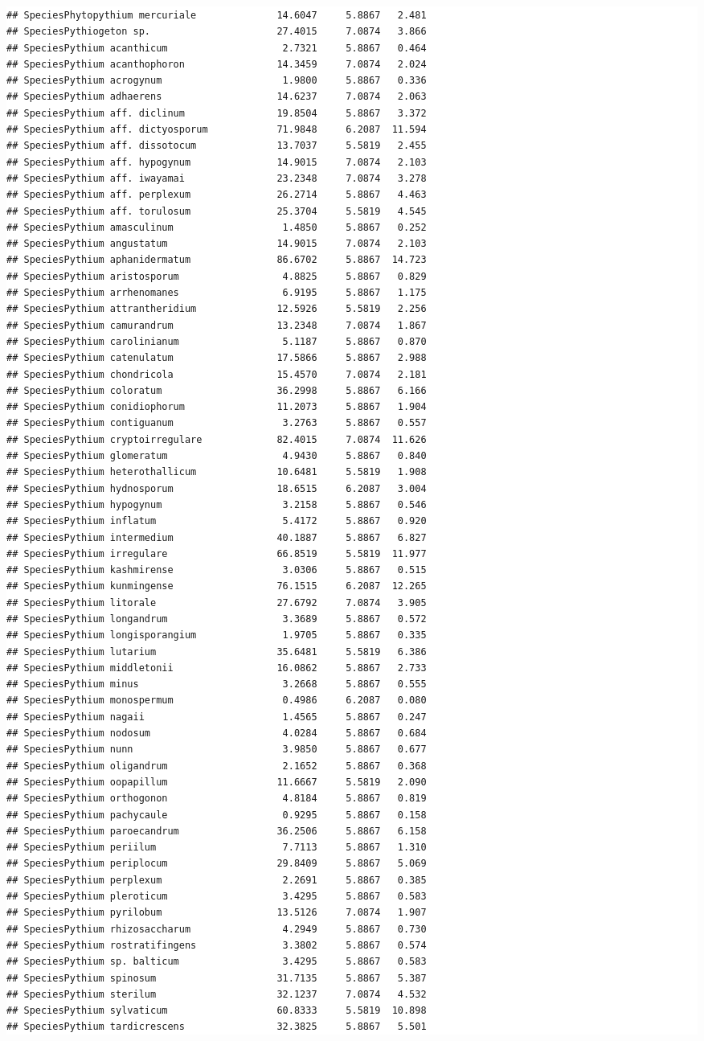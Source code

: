 ```
## SpeciesPhytopythium mercuriale              14.6047     5.8867   2.481
## SpeciesPythiogeton sp.                      27.4015     7.0874   3.866
## SpeciesPythium acanthicum                    2.7321     5.8867   0.464
## SpeciesPythium acanthophoron                14.3459     7.0874   2.024
## SpeciesPythium acrogynum                     1.9800     5.8867   0.336
## SpeciesPythium adhaerens                    14.6237     7.0874   2.063
## SpeciesPythium aff. diclinum                19.8504     5.8867   3.372
## SpeciesPythium aff. dictyosporum            71.9848     6.2087  11.594
## SpeciesPythium aff. dissotocum              13.7037     5.5819   2.455
## SpeciesPythium aff. hypogynum               14.9015     7.0874   2.103
## SpeciesPythium aff. iwayamai                23.2348     7.0874   3.278
## SpeciesPythium aff. perplexum               26.2714     5.8867   4.463
## SpeciesPythium aff. torulosum               25.3704     5.5819   4.545
## SpeciesPythium amasculinum                   1.4850     5.8867   0.252
## SpeciesPythium angustatum                   14.9015     7.0874   2.103
## SpeciesPythium aphanidermatum               86.6702     5.8867  14.723
## SpeciesPythium aristosporum                  4.8825     5.8867   0.829
## SpeciesPythium arrhenomanes                  6.9195     5.8867   1.175
## SpeciesPythium attrantheridium              12.5926     5.5819   2.256
## SpeciesPythium camurandrum                  13.2348     7.0874   1.867
## SpeciesPythium carolinianum                  5.1187     5.8867   0.870
## SpeciesPythium catenulatum                  17.5866     5.8867   2.988
## SpeciesPythium chondricola                  15.4570     7.0874   2.181
## SpeciesPythium coloratum                    36.2998     5.8867   6.166
## SpeciesPythium conidiophorum                11.2073     5.8867   1.904
## SpeciesPythium contiguanum                   3.2763     5.8867   0.557
## SpeciesPythium cryptoirregulare             82.4015     7.0874  11.626
## SpeciesPythium glomeratum                    4.9430     5.8867   0.840
## SpeciesPythium heterothallicum              10.6481     5.5819   1.908
## SpeciesPythium hydnosporum                  18.6515     6.2087   3.004
## SpeciesPythium hypogynum                     3.2158     5.8867   0.546
## SpeciesPythium inflatum                      5.4172     5.8867   0.920
## SpeciesPythium intermedium                  40.1887     5.8867   6.827
## SpeciesPythium irregulare                   66.8519     5.5819  11.977
## SpeciesPythium kashmirense                   3.0306     5.8867   0.515
## SpeciesPythium kunmingense                  76.1515     6.2087  12.265
## SpeciesPythium litorale                     27.6792     7.0874   3.905
## SpeciesPythium longandrum                    3.3689     5.8867   0.572
## SpeciesPythium longisporangium               1.9705     5.8867   0.335
## SpeciesPythium lutarium                     35.6481     5.5819   6.386
## SpeciesPythium middletonii                  16.0862     5.8867   2.733
## SpeciesPythium minus                         3.2668     5.8867   0.555
## SpeciesPythium monospermum                   0.4986     6.2087   0.080
## SpeciesPythium nagaii                        1.4565     5.8867   0.247
## SpeciesPythium nodosum                       4.0284     5.8867   0.684
## SpeciesPythium nunn                          3.9850     5.8867   0.677
## SpeciesPythium oligandrum                    2.1652     5.8867   0.368
## SpeciesPythium oopapillum                   11.6667     5.5819   2.090
## SpeciesPythium orthogonon                    4.8184     5.8867   0.819
## SpeciesPythium pachycaule                    0.9295     5.8867   0.158
## SpeciesPythium paroecandrum                 36.2506     5.8867   6.158
## SpeciesPythium periilum                      7.7113     5.8867   1.310
## SpeciesPythium periplocum                   29.8409     5.8867   5.069
## SpeciesPythium perplexum                     2.2691     5.8867   0.385
## SpeciesPythium pleroticum                    3.4295     5.8867   0.583
## SpeciesPythium pyrilobum                    13.5126     7.0874   1.907
## SpeciesPythium rhizosaccharum                4.2949     5.8867   0.730
## SpeciesPythium rostratifingens               3.3802     5.8867   0.574
## SpeciesPythium sp. balticum                  3.4295     5.8867   0.583
## SpeciesPythium spinosum                     31.7135     5.8867   5.387
## SpeciesPythium sterilum                     32.1237     7.0874   4.532
## SpeciesPythium sylvaticum                   60.8333     5.5819  10.898
## SpeciesPythium tardicrescens                32.3825     5.8867   5.501
```